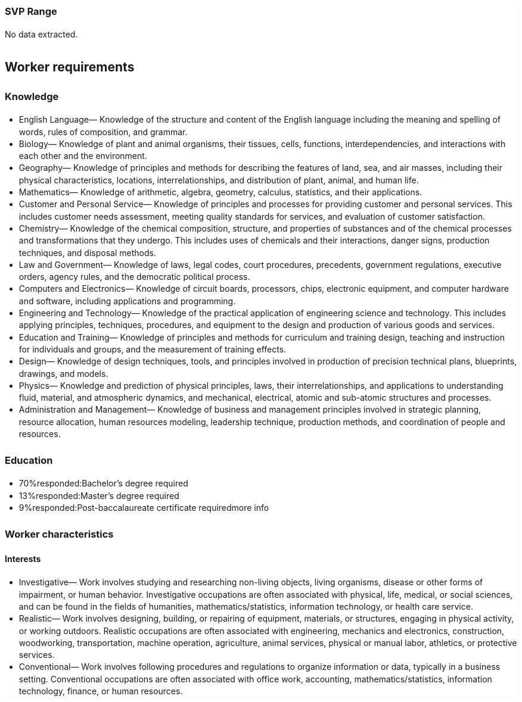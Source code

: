### SVP Range
No data extracted.

## Worker requirements
### Knowledge
- English Language— Knowledge of the structure and content of the English language including the meaning and spelling of words, rules of composition, and grammar.
- Biology— Knowledge of plant and animal organisms, their tissues, cells, functions, interdependencies, and interactions with each other and the environment.
- Geography— Knowledge of principles and methods for describing the features of land, sea, and air masses, including their physical characteristics, locations, interrelationships, and distribution of plant, animal, and human life.
- Mathematics— Knowledge of arithmetic, algebra, geometry, calculus, statistics, and their applications.
- Customer and Personal Service— Knowledge of principles and processes for providing customer and personal services. This includes customer needs assessment, meeting quality standards for services, and evaluation of customer satisfaction.
- Chemistry— Knowledge of the chemical composition, structure, and properties of substances and of the chemical processes and transformations that they undergo. This includes uses of chemicals and their interactions, danger signs, production techniques, and disposal methods.
- Law and Government— Knowledge of laws, legal codes, court procedures, precedents, government regulations, executive orders, agency rules, and the democratic political process.
- Computers and Electronics— Knowledge of circuit boards, processors, chips, electronic equipment, and computer hardware and software, including applications and programming.
- Engineering and Technology— Knowledge of the practical application of engineering science and technology. This includes applying principles, techniques, procedures, and equipment to the design and production of various goods and services.
- Education and Training— Knowledge of principles and methods for curriculum and training design, teaching and instruction for individuals and groups, and the measurement of training effects.
- Design— Knowledge of design techniques, tools, and principles involved in production of precision technical plans, blueprints, drawings, and models.
- Physics— Knowledge and prediction of physical principles, laws, their interrelationships, and applications to understanding fluid, material, and atmospheric dynamics, and mechanical, electrical, atomic and sub-atomic structures and processes.
- Administration and Management— Knowledge of business and management principles involved in strategic planning, resource allocation, human resources modeling, leadership technique, production methods, and coordination of people and resources.

### Education
- 70%responded:Bachelor’s degree required
- 13%responded:Master’s degree required
- 9%responded:Post-baccalaureate certificate requiredmore info

### Worker characteristics
#### Interests
- Investigative— Work involves studying and researching non-living objects, living organisms, disease or other forms of impairment, or human behavior. Investigative occupations are often associated with physical, life, medical, or social sciences, and can be found in the fields of humanities, mathematics/statistics, information technology, or health care service.
- Realistic— Work involves designing, building, or repairing of equipment, materials, or structures, engaging in physical activity, or working outdoors. Realistic occupations are often associated with engineering, mechanics and electronics, construction, woodworking, transportation, machine operation, agriculture, animal services, physical or manual labor, athletics, or protective services.
- Conventional— Work involves following procedures and regulations to organize information or data, typically in a business setting. Conventional occupations are often associated with office work, accounting, mathematics/statistics, information technology, finance, or human resources.
